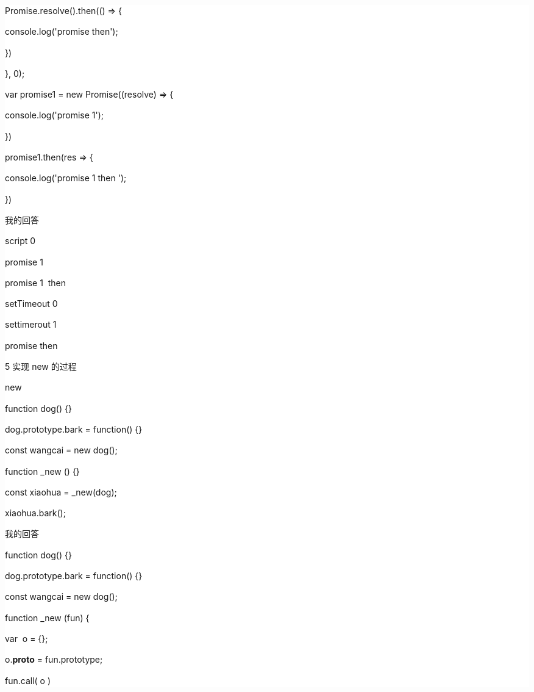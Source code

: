 Promise.resolve().then(() => {

console.log('promise then');

})

}, 0);

var promise1 = new Promise((resolve) => {

console.log('promise 1');

})

promise1.then(res => {

console.log('promise 1 then ');

})

我的回答

script 0

promise 1

promise 1  then

setTimeout 0

settimerout 1

promise then

5 实现 new 的过程

new

function dog() {}

dog.prototype.bark = function() {}

const wangcai = new dog();

function _new () {}

const xiaohua = _new(dog);

xiaohua.bark();

我的回答

function dog() {}

dog.prototype.bark = function() {}

const wangcai = new dog();

function _new (fun) {

var  o = {};

o.__proto__ = fun.prototype;

fun.call( o )
